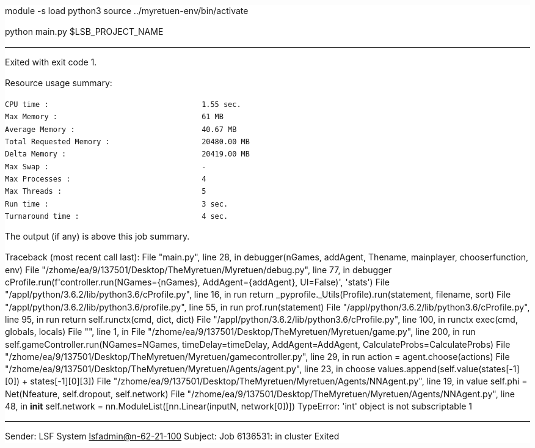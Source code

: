 module -s load python3
source ../myretuen-env/bin/activate

python main.py $LSB_PROJECT_NAME


------------------------------------------------------------

Exited with exit code 1.

Resource usage summary:

    CPU time :                                   1.55 sec.
    Max Memory :                                 61 MB
    Average Memory :                             40.67 MB
    Total Requested Memory :                     20480.00 MB
    Delta Memory :                               20419.00 MB
    Max Swap :                                   -
    Max Processes :                              4
    Max Threads :                                5
    Run time :                                   3 sec.
    Turnaround time :                            4 sec.

The output (if any) is above this job summary.

Traceback (most recent call last):
  File "main.py", line 28, in <module>
    debugger(nGames, addAgent, Thename, mainplayer, chooserfunction, env)
  File "/zhome/ea/9/137501/Desktop/TheMyretuen/Myretuen/debug.py", line 77, in debugger
    cProfile.run(f'controller.run(NGames={nGames}, AddAgent={addAgent}, UI=False)', 'stats')
  File "/appl/python/3.6.2/lib/python3.6/cProfile.py", line 16, in run
    return _pyprofile._Utils(Profile).run(statement, filename, sort)
  File "/appl/python/3.6.2/lib/python3.6/profile.py", line 55, in run
    prof.run(statement)
  File "/appl/python/3.6.2/lib/python3.6/cProfile.py", line 95, in run
    return self.runctx(cmd, dict, dict)
  File "/appl/python/3.6.2/lib/python3.6/cProfile.py", line 100, in runctx
    exec(cmd, globals, locals)
  File "<string>", line 1, in <module>
  File "/zhome/ea/9/137501/Desktop/TheMyretuen/Myretuen/game.py", line 200, in run
    self.gameController.run(NGames=NGames, timeDelay=timeDelay, AddAgent=AddAgent, CalculateProbs=CalculateProbs)
  File "/zhome/ea/9/137501/Desktop/TheMyretuen/Myretuen/gamecontroller.py", line 29, in run
    action = agent.choose(actions)
  File "/zhome/ea/9/137501/Desktop/TheMyretuen/Myretuen/Agents/agent.py", line 23, in choose
    values.append(self.value(states[-1][0]) + states[-1][0][3])
  File "/zhome/ea/9/137501/Desktop/TheMyretuen/Myretuen/Agents/NNAgent.py", line 19, in value
    self.phi = Net(Nfeature, self.dropout, self.network)
  File "/zhome/ea/9/137501/Desktop/TheMyretuen/Myretuen/Agents/NNAgent.py", line 48, in __init__
    self.network = nn.ModuleList([nn.Linear(inputN, network[0])])
TypeError: 'int' object is not subscriptable
1

------------------------------------------------------------
Sender: LSF System <lsfadmin@n-62-21-100>
Subject: Job 6136531: <NNAgent3HistoryLength50> in cluster <dcc> Exited
